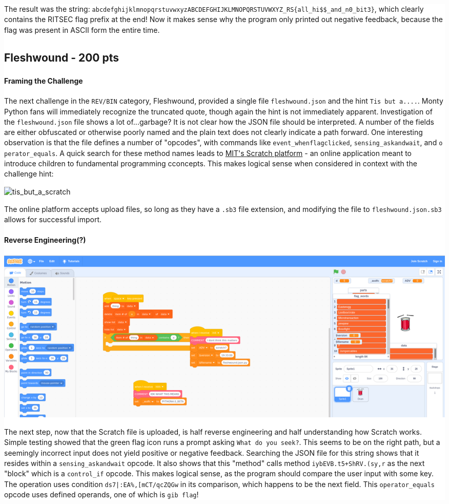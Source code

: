 The result was the string: `abcdefghijklmnopqrstuvwxyzABCDEFGHIJKLMNOPQRSTUVWXYZ_RS{all_hi$$_and_n0_bit3}`, which clearly contains the RITSEC flag prefix at the end!  Now it makes sense why the program only printed out negative feedback, because the flag was present in ASCII form the entire time. 

## Fleshwound - 200 pts
#### Framing the Challenge
The next challenge in the `REV/BIN` category, Fleshwound, provided a single file `fleshwound.json` and the hint `Tis but a....`.  Monty Python fans will immediately recognize the truncated quote, though again the hint is not immediately apparent.  Investigation of the `fleshwound.json` file shows a lot of...garbage?  It is not clear how the JSON file should be interpreted.  A number of the fields are either obfuscated or otherwise poorly named and the plain text does not clearly indicate a path forward.  One interesting observation is that the file defines a number of "opcodes", with commands like `event_whenflagclicked`, `sensing_askandwait`, and `operator_equals`.  A quick search for these method names leads to [MIT's Scratch platform](https://scratch.mit.edu/) - an online application meant to introduce children to fundamental programming cconcepts.  This makes logical sense when considered in context with the challenge hint:

![tis_but_a_scratch](https://64.media.tumblr.com/tumblr_lwrv52wVCC1qmfycwo1_500.png)

The online platform accepts upload files, so long as they have a `.sb3` file extension, and modifying the file to `fleshwound.json.sb3` allows for successful import.

#### Reverse Engineering(?)

![scratch_1](https://raw.githubusercontent.com/comed-ian/CTF-Writeups/main/RITSEC-2021/_images/scratch_1.png)

The next step, now that the Scratch file is uploaded, is half reverse engineering and half understanding how Scratch works. Simple testing showed that the green flag icon runs a prompt asking `What do you seek?`.  This seems to be on the right path, but a seemingly incorrect input does not yield positive or negative feedback.  Searching the JSON file for this string shows that it resides within a `sensing_askandwait` opcode.  It also shows that this "method" calls method `iybEVB.t5+ShRV.(sy,r` as the next "block" which is a `control_if` opcode.  This makes logical sense, as the program should compare the user input with some key.  The operation uses condition `ds7|:EA%,[mCT/qcZQGw` in its comparison, which happens to be the next field.  This `operator_equals` opcode uses defined operands, one of which is `gib flag`!  
